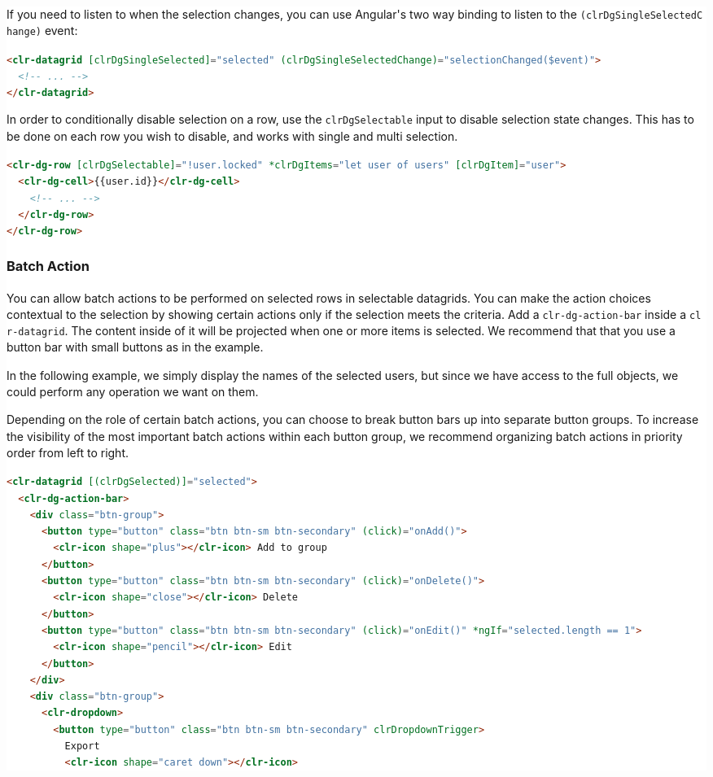 If you need to listen to when the selection changes, you can use Angular's two way binding to listen to the `(clrDgSingleSelectedChange)` event:

<DocDemo toggle="false">

```html
<clr-datagrid [clrDgSingleSelected]="selected" (clrDgSingleSelectedChange)="selectionChanged($event)">
  <!-- ... -->
</clr-datagrid>
```

</DocDemo>

In order to conditionally disable selection on a row, use the `clrDgSelectable` input to disable selection state changes. This has to be done on each row you wish to disable, and works with single and multi selection.

<DocDemo>

```html
<clr-dg-row [clrDgSelectable]="!user.locked" *clrDgItems="let user of users" [clrDgItem]="user">
  <clr-dg-cell>{{user.id}}</clr-dg-cell>
    <!-- ... -->
  </clr-dg-row>
</clr-dg-row>
```

</DocDemo>

### Batch Action

You can allow batch actions to be performed on selected rows in selectable datagrids. You can make the action choices contextual to the selection by showing certain actions only if the selection meets the criteria. Add a `clr-dg-action-bar` inside a `clr-datagrid`. The content inside of it will be projected when one or more items is selected. We recommend that that you use a button bar with small buttons as in the example.

In the following example, we simply display the names of the selected users, but since we have access to the full objects, we could perform any operation we want on them.

Depending on the role of certain batch actions, you can choose to break button bars up into separate button groups. To increase the visibility of the most important batch actions within each button group, we recommend organizing batch actions in priority order from left to right.

<DocVideo src="/images/components/datagrid/datagrid-batch-action.mp4" :width="872" :autoplay="true"></DocVideo>

<DocDemo>

```html
<clr-datagrid [(clrDgSelected)]="selected">
  <clr-dg-action-bar>
    <div class="btn-group">
      <button type="button" class="btn btn-sm btn-secondary" (click)="onAdd()">
        <clr-icon shape="plus"></clr-icon> Add to group
      </button>
      <button type="button" class="btn btn-sm btn-secondary" (click)="onDelete()">
        <clr-icon shape="close"></clr-icon> Delete
      </button>
      <button type="button" class="btn btn-sm btn-secondary" (click)="onEdit()" *ngIf="selected.length == 1">
        <clr-icon shape="pencil"></clr-icon> Edit
      </button>
    </div>
    <div class="btn-group">
      <clr-dropdown>
        <button type="button" class="btn btn-sm btn-secondary" clrDropdownTrigger>
          Export
          <clr-icon shape="caret down"></clr-icon>
```
